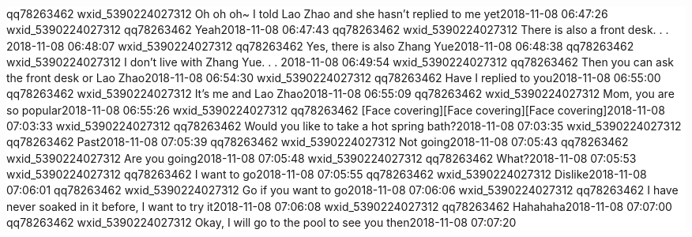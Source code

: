 <td>qq78263462</td>
<td>wxid_5390224027312</td>
<td>Oh oh oh~ I told Lao Zhao and she hasn’t replied to me yet</td></tr><tr><td>2018-11-08 06:47:26</td>
<td>wxid_5390224027312</td>
<td>qq78263462</td>
<td>Yeah</td></tr><tr><td>2018-11-08 06:47:43</td>
<td>qq78263462</td>
<td>wxid_5390224027312</td>
<td>There is also a front desk. . . </td></tr><tr><td>2018-11-08 06:48:07</td>
<td>wxid_5390224027312</td>
<td>qq78263462</td>
<td>Yes, there is also Zhang Yue</td></tr><tr><td>2018-11-08 06:48:38</td>
<td>qq78263462</td>
<td>wxid_5390224027312</td>
<td>I don’t live with Zhang Yue. . . </td></tr><tr><td>2018-11-08 06:49:54</td>
<td>wxid_5390224027312</td>
<td>qq78263462</td>
<td>Then you can ask the front desk or Lao Zhao</td></tr><tr><td>2018-11-08 06:54:30</td>
<td>wxid_5390224027312</td>
<td>qq78263462</td>
<td>Have I replied to you</td></tr><tr><td>2018-11-08 06:55:00</td>
<td>qq78263462</td>
<td>wxid_5390224027312</td>
<td>It’s me and Lao Zhao</td></tr><tr><td>2018-11-08 06:55:09</td>
<td>qq78263462</td>
<td>wxid_5390224027312</td>
<td>Mom, you are so popular</td></tr><tr><td>2018-11-08 06:55:26</td>
<td>wxid_5390224027312</td>
<td>qq78263462</td>
<td>[Face covering][Face covering][Face covering]</td></tr><tr><td>2018-11-08 07:03:33</td>
<td>wxid_5390224027312</td>
<td>qq78263462</td>
<td>Would you like to take a hot spring bath?</td></tr><tr><td>2018-11-08 07:03:35</td>
<td>wxid_5390224027312</td>
<td>qq78263462</td>
<td>Past</td></tr><tr><td>2018-11-08 07:05:39</td>
<td>qq78263462</td>
<td>wxid_5390224027312</td>
<td>Not going</td></tr><tr><td>2018-11-08 07:05:43</td>
<td>qq78263462</td>
<td>wxid_5390224027312</td>
<td>Are you going</td></tr><tr><td>2018-11-08 07:05:48</td>
<td>wxid_5390224027312</td>
<td>qq78263462</td>
<td>What?</td></tr><tr><td>2018-11-08 07:05:53</td>
<td>wxid_5390224027312</td>
<td>qq78263462</td>
<td>I want to go</td></tr><tr><td>2018-11-08 07:05:55</td>
<td>qq78263462</td>
<td>wxid_5390224027312</td>
<td>Dislike</td></tr><tr><td>2018-11-08 07:06:01</td>
<td>qq78263462</td>
<td>wxid_5390224027312</td>
<td>Go if you want to go</td></tr><tr><td>2018-11-08 07:06:06</td>
<td>wxid_5390224027312</td>
<td>qq78263462</td>
<td>I have never soaked in it before, I want to try it</td></tr><tr><td>2018-11-08 07:06:08</td>
<td>wxid_5390224027312</td>
<td>qq78263462</td>
<td>Hahahaha</td></tr><tr><td>2018-11-08 07:07:00</td>
<td>qq78263462</td>
<td>wxid_5390224027312</td>
<td>Okay, I will go to the pool to see you then</td></tr><tr><td>2018-11-08 07:07:20</td>
